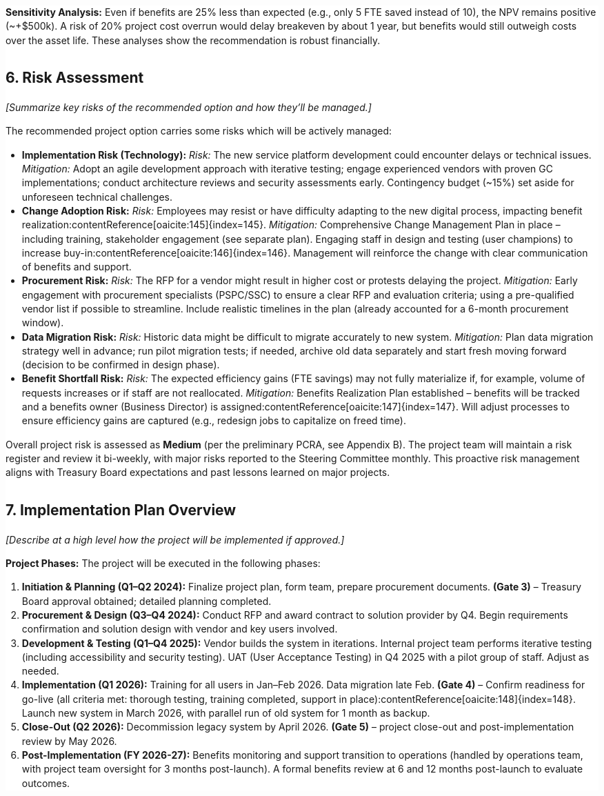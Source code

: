 **Sensitivity Analysis:** Even if benefits are 25% less than expected (e.g., only 5 FTE saved instead of 10), the NPV remains positive (~+$500k). A risk of 20% project cost overrun would delay breakeven by about 1 year, but benefits would still outweigh costs over the asset life. These analyses show the recommendation is robust financially.

## 6. Risk Assessment
*[Summarize key risks of the recommended option and how they’ll be managed.]*

The recommended project option carries some risks which will be actively managed:

- **Implementation Risk (Technology):** *Risk:* The new service platform development could encounter delays or technical issues. *Mitigation:* Adopt an agile development approach with iterative testing; engage experienced vendors with proven GC implementations; conduct architecture reviews and security assessments early. Contingency budget (~15%) set aside for unforeseen technical challenges.
- **Change Adoption Risk:** *Risk:* Employees may resist or have difficulty adapting to the new digital process, impacting benefit realization:contentReference[oaicite:145]{index=145}. *Mitigation:* Comprehensive Change Management Plan in place – including training, stakeholder engagement (see separate plan). Engaging staff in design and testing (user champions) to increase buy-in:contentReference[oaicite:146]{index=146}. Management will reinforce the change with clear communication of benefits and support.
- **Procurement Risk:** *Risk:* The RFP for a vendor might result in higher cost or protests delaying the project. *Mitigation:* Early engagement with procurement specialists (PSPC/SSC) to ensure a clear RFP and evaluation criteria; using a pre-qualified vendor list if possible to streamline. Include realistic timelines in the plan (already accounted for a 6-month procurement window).
- **Data Migration Risk:** *Risk:* Historic data might be difficult to migrate accurately to new system. *Mitigation:* Plan data migration strategy well in advance; run pilot migration tests; if needed, archive old data separately and start fresh moving forward (decision to be confirmed in design phase).
- **Benefit Shortfall Risk:** *Risk:* The expected efficiency gains (FTE savings) may not fully materialize if, for example, volume of requests increases or if staff are not reallocated. *Mitigation:* Benefits Realization Plan established – benefits will be tracked and a benefits owner (Business Director) is assigned:contentReference[oaicite:147]{index=147}. Will adjust processes to ensure efficiency gains are captured (e.g., redesign jobs to capitalize on freed time).

Overall project risk is assessed as **Medium** (per the preliminary PCRA, see Appendix B). The project team will maintain a risk register and review it bi-weekly, with major risks reported to the Steering Committee monthly. This proactive risk management aligns with Treasury Board expectations and past lessons learned on major projects.

## 7. Implementation Plan Overview
*[Describe at a high level how the project will be implemented if approved.]*

**Project Phases:** The project will be executed in the following phases:
1. **Initiation & Planning (Q1–Q2 2024):** Finalize project plan, form team, prepare procurement documents. **(Gate 3)** – Treasury Board approval obtained; detailed planning completed.
2. **Procurement & Design (Q3–Q4 2024):** Conduct RFP and award contract to solution provider by Q4. Begin requirements confirmation and solution design with vendor and key users involved.
3. **Development & Testing (Q1–Q4 2025):** Vendor builds the system in iterations. Internal project team performs iterative testing (including accessibility and security testing). UAT (User Acceptance Testing) in Q4 2025 with a pilot group of staff. Adjust as needed.
4. **Implementation (Q1 2026):** Training for all users in Jan–Feb 2026. Data migration late Feb. **(Gate 4)** – Confirm readiness for go-live (all criteria met: thorough testing, training completed, support in place):contentReference[oaicite:148]{index=148}. Launch new system in March 2026, with parallel run of old system for 1 month as backup.
5. **Close-Out (Q2 2026):** Decommission legacy system by April 2026. **(Gate 5)** – project close-out and post-implementation review by May 2026.
6. **Post-Implementation (FY 2026-27):** Benefits monitoring and support transition to operations (handled by operations team, with project team oversight for 3 months post-launch). A formal benefits review at 6 and 12 months post-launch to evaluate outcomes.
